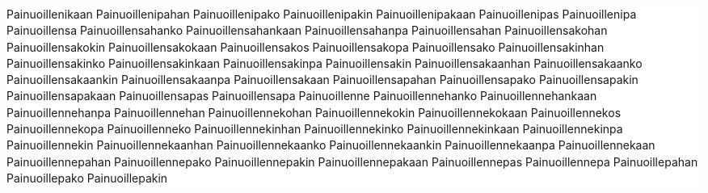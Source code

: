 Painuoillenikaan
Painuoillenipahan
Painuoillenipako
Painuoillenipakin
Painuoillenipakaan
Painuoillenipas
Painuoillenipa
Painuoillensa
Painuoillensahanko
Painuoillensahankaan
Painuoillensahanpa
Painuoillensahan
Painuoillensakohan
Painuoillensakokin
Painuoillensakokaan
Painuoillensakos
Painuoillensakopa
Painuoillensako
Painuoillensakinhan
Painuoillensakinko
Painuoillensakinkaan
Painuoillensakinpa
Painuoillensakin
Painuoillensakaanhan
Painuoillensakaanko
Painuoillensakaankin
Painuoillensakaanpa
Painuoillensakaan
Painuoillensapahan
Painuoillensapako
Painuoillensapakin
Painuoillensapakaan
Painuoillensapas
Painuoillensapa
Painuoillenne
Painuoillennehanko
Painuoillennehankaan
Painuoillennehanpa
Painuoillennehan
Painuoillennekohan
Painuoillennekokin
Painuoillennekokaan
Painuoillennekos
Painuoillennekopa
Painuoillenneko
Painuoillennekinhan
Painuoillennekinko
Painuoillennekinkaan
Painuoillennekinpa
Painuoillennekin
Painuoillennekaanhan
Painuoillennekaanko
Painuoillennekaankin
Painuoillennekaanpa
Painuoillennekaan
Painuoillennepahan
Painuoillennepako
Painuoillennepakin
Painuoillennepakaan
Painuoillennepas
Painuoillennepa
Painuoillepahan
Painuoillepako
Painuoillepakin